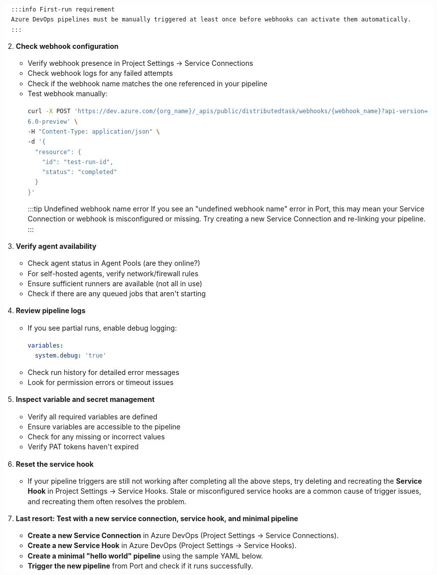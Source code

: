       :::info First-run requirement
      Azure DevOps pipelines must be manually triggered at least once before webhooks can activate them automatically.
      :::

2. **Check webhook configuration**
   - Verify webhook presence in Project Settings → Service Connections
   - Check webhook logs for any failed attempts
   - Check if the webhook name matches the one referenced in your pipeline
   - Test webhook manually:
     ```bash
     curl -X POST 'https://dev.azure.com/{org_name}/_apis/public/distributedtask/webhooks/{webhook_name}?api-version=6.0-preview' \
     -H "Content-Type: application/json" \
     -d '{
       "resource": {
         "id": "test-run-id",
         "status": "completed"
       }
     }'
     ```
     :::tip Undefined webhook name error
      If you see an "undefined webhook name" error in Port, this may mean your Service Connection or webhook is misconfigured or missing. Try creating a new Service Connection and re-linking your pipeline.
     :::

3. **Verify agent availability**
   - Check agent status in Agent Pools (are they online?)
   - For self-hosted agents, verify network/firewall rules
   - Ensure sufficient runners are available (not all in use)
   - Check if there are any queued jobs that aren't starting

4. **Review pipeline logs**
   - If you see partial runs, enable debug logging:
     ```yaml
     variables:
       system.debug: 'true'
     ```
   - Check run history for detailed error messages
   - Look for permission errors or timeout issues

5. **Inspect variable and secret management**
   - Verify all required variables are defined
   - Ensure variables are accessible to the pipeline
   - Check for any missing or incorrect values
   - Verify PAT tokens haven't expired

6. **Reset the service hook**
   - If your pipeline triggers are still not working after completing all the above steps, try deleting and recreating the **Service Hook** in Project Settings → Service Hooks. Stale or misconfigured service hooks are a common cause of trigger issues, and recreating them often resolves the problem.

7. **Last resort: Test with a new service connection, service hook, and minimal pipeline**
   - **Create a new Service Connection** in Azure DevOps (Project Settings → Service Connections).
   - **Create a new Service Hook** in Azure DevOps (Project Settings → Service Hooks).
   - **Create a minimal "hello world" pipeline** using the sample YAML below.
   - **Trigger the new pipeline** from Port and check if it runs successfully.

